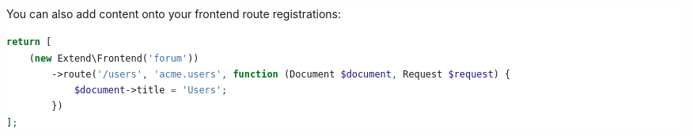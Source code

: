 You can also add content onto your frontend route registrations:

```php
return [
    (new Extend\Frontend('forum'))
        ->route('/users', 'acme.users', function (Document $document, Request $request) {
            $document->title = 'Users';
        })
];
```
